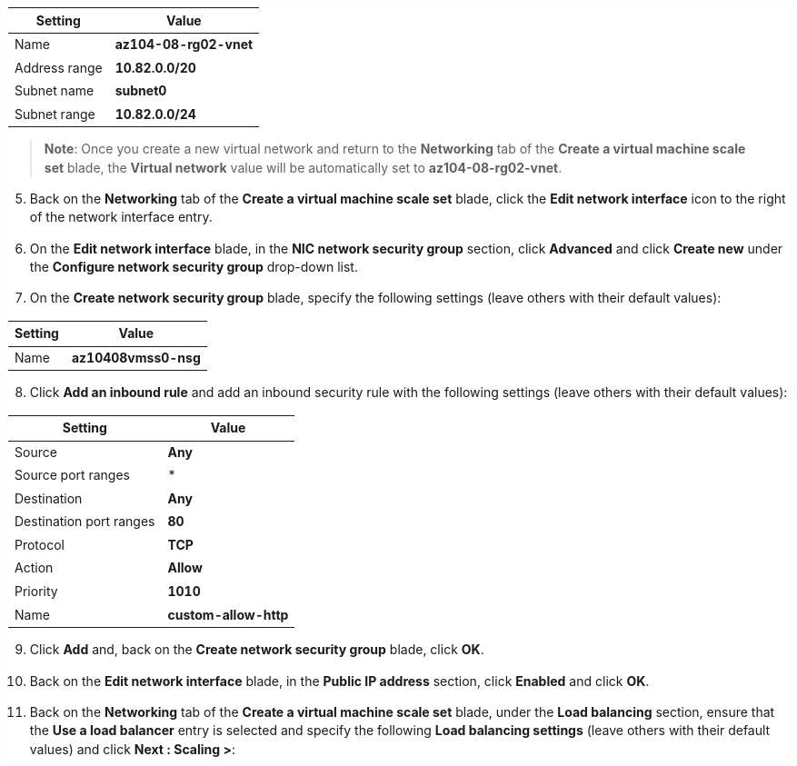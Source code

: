 | Setting | Value |
| --- | --- |
| Name | **az104-08-rg02-vnet**|
| Address range | **10.82.0.0/20** |
| Subnet name | **subnet0** |
| Subnet range | **10.82.0.0/24** |

> **Note**: Once you create a new virtual network and return to the **Networking** tab of the **Create a virtual machine scale set** blade, the **Virtual network** value will be automatically set to **az104-08-rg02-vnet**.

5.  Back on the **Networking** tab of the **Create a virtual machine scale set** blade, click the **Edit network interface** icon to the right of the network interface entry.

6.  On the **Edit network interface** blade, in the **NIC network security group** section, click **Advanced** and click **Create new** under the **Configure network security group** drop-down list.

7.  On the **Create network security group** blade, specify the following settings (leave others with their default values):

| Setting | Value |
| --- | --- |
| Name | **az10408vmss0-nsg** |

8.  Click **Add an inbound rule** and add an inbound security rule with the following settings (leave others with their default values):

| Setting | Value |
| --- | --- |
| Source | **Any** |
| Source port ranges | * |
| Destination | **Any** |
| Destination port ranges | **80** |
| Protocol | **TCP** |
| Action | **Allow** |
| Priority | **1010** |
| Name | **custom-allow-http** |

9.  Click **Add** and, back on the **Create network security group** blade, click **OK**.

10.  Back on the **Edit network interface** blade, in the **Public IP address** section, click **Enabled** and click **OK**.

11.  Back on the **Networking** tab of the **Create a virtual machine scale set** blade, under the **Load balancing** section, ensure that the **Use a load balancer** entry is selected and specify the following **Load balancing settings** (leave others with their default values) and click **Next : Scaling >**:
